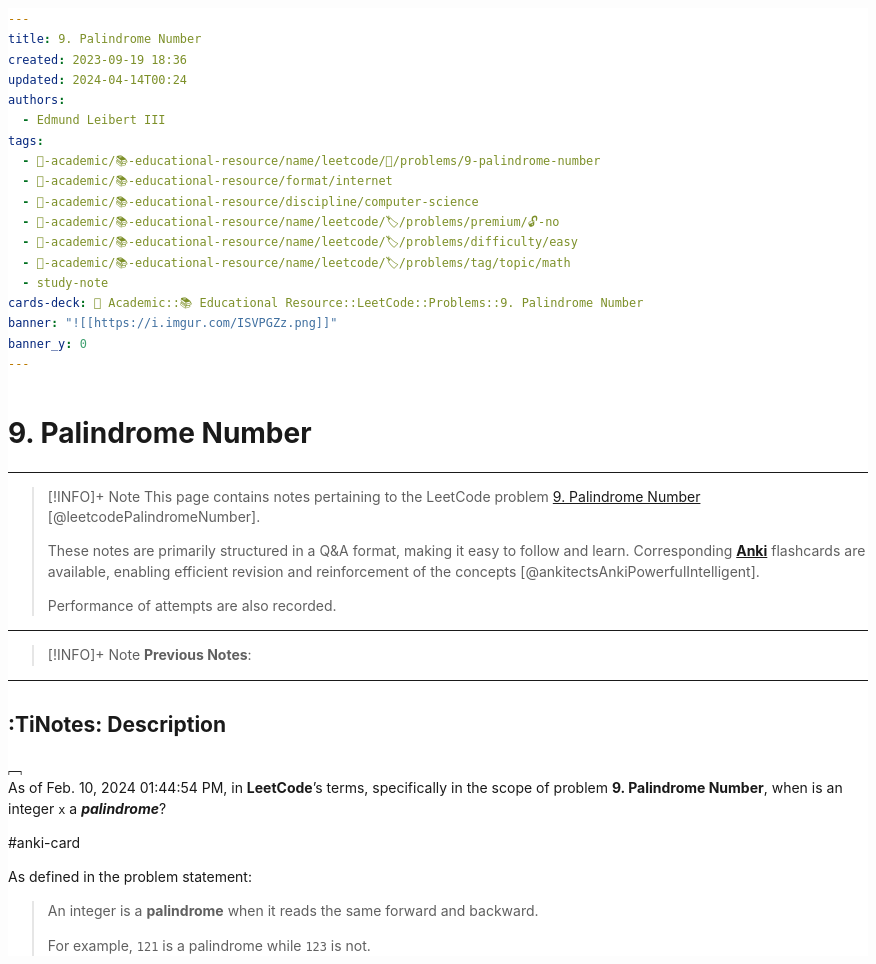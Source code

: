 ```yaml
---
title: 9. Palindrome Number
created: 2023-09-19 18:36
updated: 2024-04-14T00:24
authors:
  - Edmund Leibert III
tags:
  - 🔴-academic/📚-educational-resource/name/leetcode/🔖/problems/9-palindrome-number
  - 🔴-academic/📚-educational-resource/format/internet
  - 🔴-academic/📚-educational-resource/discipline/computer-science
  - 🔴-academic/📚-educational-resource/name/leetcode/🏷️/problems/premium/🔓-no
  - 🔴-academic/📚-educational-resource/name/leetcode/🏷️/problems/difficulty/easy
  - 🔴-academic/📚-educational-resource/name/leetcode/🏷️/problems/tag/topic/math
  - study-note
cards-deck: 🔴 Academic::📚 Educational Resource::LeetCode::Problems::9. Palindrome Number
banner: "![[https://i.imgur.com/ISVPGZz.png]]"
banner_y: 0
---
```


# 9. Palindrome Number

---

> [!INFO]+ Note
> This page contains notes pertaining to the LeetCode problem [9. Palindrome Number](https://leetcode.com/problems/palindrome-number/) [@leetcodePalindromeNumber].
>
> These notes are primarily structured in a Q&A format, making it easy to follow and learn. Corresponding [**Anki**](https://apps.ankiweb.net/) flashcards are available, enabling efficient revision and reinforcement of the concepts [@ankitectsAnkiPowerfulIntelligent].
> 
> Performance of attempts are also recorded.

---

> [!INFO]+ Note
> **Previous Notes**:
> 

---

## :TiNotes: Description

﹇<br>
As of Feb. 10, 2024 01:44:54 PM, in **LeetCode**’s terms, specifically in the scope of problem **9. Palindrome Number**, when is an integer `x` a _**palindrome**_?

#anki-card 

As defined in the problem statement:
> An integer is a **palindrome** when it reads the same forward and backward.
> 
> For example, `121` is a palindrome while `123` is not.
